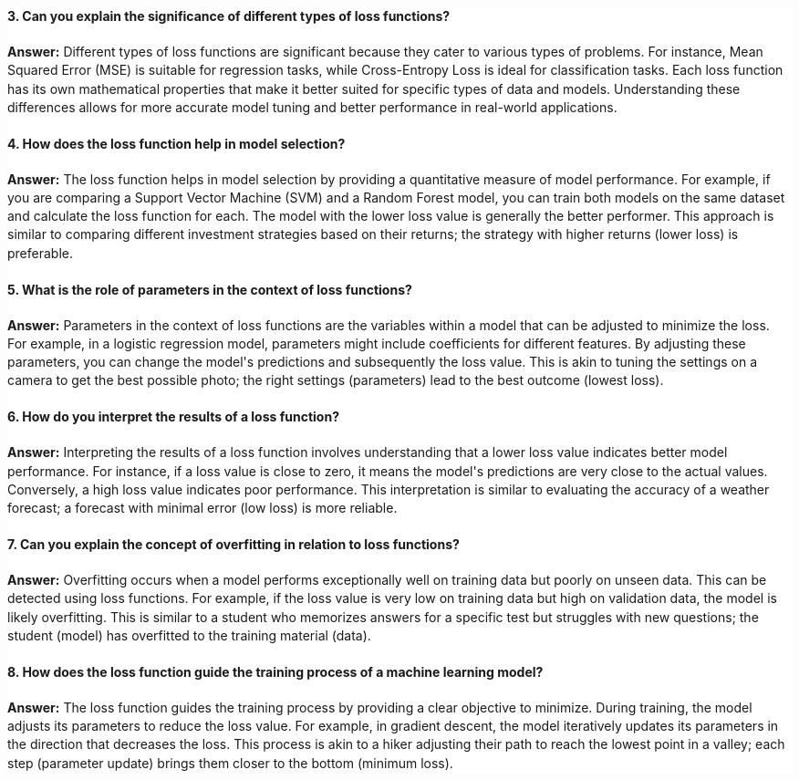 #### 3. Can you explain the significance of different types of loss functions?
**Answer:**
Different types of loss functions are significant because they cater to various types of problems. For instance, Mean Squared Error (MSE) is suitable for regression tasks, while Cross-Entropy Loss is ideal for classification tasks. Each loss function has its own mathematical properties that make it better suited for specific types of data and models. Understanding these differences allows for more accurate model tuning and better performance in real-world applications.

#### 4. How does the loss function help in model selection?
**Answer:**
The loss function helps in model selection by providing a quantitative measure of model performance. For example, if you are comparing a Support Vector Machine (SVM) and a Random Forest model, you can train both models on the same dataset and calculate the loss function for each. The model with the lower loss value is generally the better performer. This approach is similar to comparing different investment strategies based on their returns; the strategy with higher returns (lower loss) is preferable.

#### 5. What is the role of parameters in the context of loss functions?
**Answer:**
Parameters in the context of loss functions are the variables within a model that can be adjusted to minimize the loss. For example, in a logistic regression model, parameters might include coefficients for different features. By adjusting these parameters, you can change the model's predictions and subsequently the loss value. This is akin to tuning the settings on a camera to get the best possible photo; the right settings (parameters) lead to the best outcome (lowest loss).

#### 6. How do you interpret the results of a loss function?
**Answer:**
Interpreting the results of a loss function involves understanding that a lower loss value indicates better model performance. For instance, if a loss value is close to zero, it means the model's predictions are very close to the actual values. Conversely, a high loss value indicates poor performance. This interpretation is similar to evaluating the accuracy of a weather forecast; a forecast with minimal error (low loss) is more reliable.

#### 7. Can you explain the concept of overfitting in relation to loss functions?
**Answer:**
Overfitting occurs when a model performs exceptionally well on training data but poorly on unseen data. This can be detected using loss functions. For example, if the loss value is very low on training data but high on validation data, the model is likely overfitting. This is similar to a student who memorizes answers for a specific test but struggles with new questions; the student (model) has overfitted to the training material (data).

#### 8. How does the loss function guide the training process of a machine learning model?
**Answer:**
The loss function guides the training process by providing a clear objective to minimize. During training, the model adjusts its parameters to reduce the loss value. For example, in gradient descent, the model iteratively updates its parameters in the direction that decreases the loss. This process is akin to a hiker adjusting their path to reach the lowest point in a valley; each step (parameter update) brings them closer to the bottom (minimum loss).
